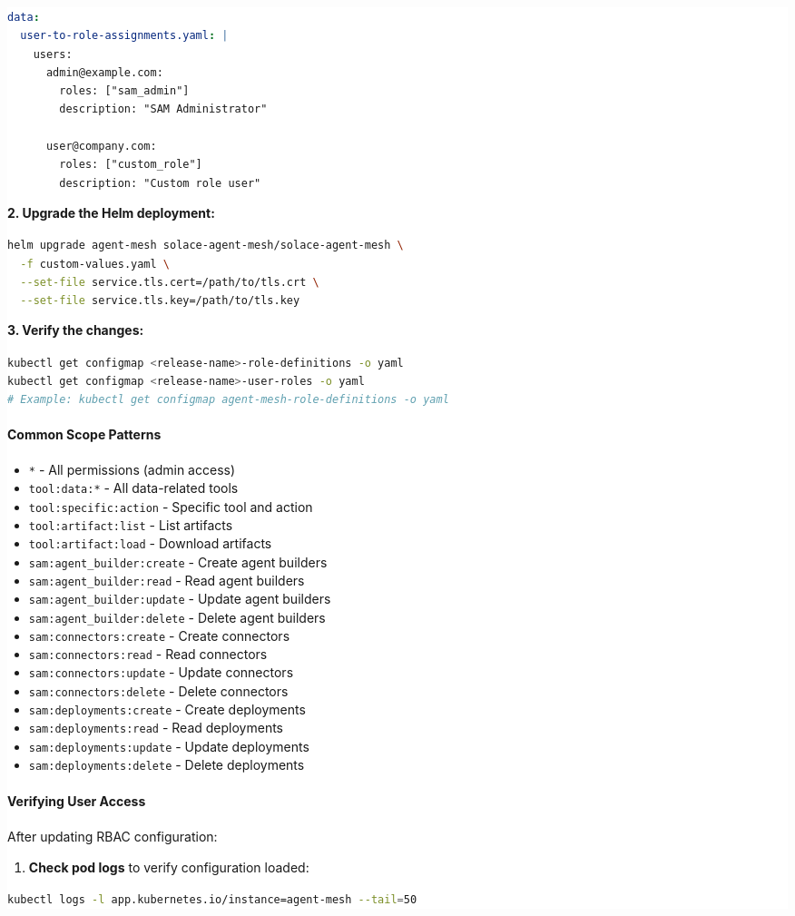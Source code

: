 ```yaml
data:
  user-to-role-assignments.yaml: |
    users:
      admin@example.com:
        roles: ["sam_admin"]
        description: "SAM Administrator"

      user@company.com:
        roles: ["custom_role"]
        description: "Custom role user"
```

**2. Upgrade the Helm deployment:**

```bash
helm upgrade agent-mesh solace-agent-mesh/solace-agent-mesh \
  -f custom-values.yaml \
  --set-file service.tls.cert=/path/to/tls.crt \
  --set-file service.tls.key=/path/to/tls.key
```

**3. Verify the changes:**

```bash
kubectl get configmap <release-name>-role-definitions -o yaml
kubectl get configmap <release-name>-user-roles -o yaml
# Example: kubectl get configmap agent-mesh-role-definitions -o yaml
```

#### Common Scope Patterns

- `*` - All permissions (admin access)
- `tool:data:*` - All data-related tools
- `tool:specific:action` - Specific tool and action
- `tool:artifact:list` - List artifacts
- `tool:artifact:load` - Download artifacts
- `sam:agent_builder:create` - Create agent builders
- `sam:agent_builder:read` - Read agent builders
- `sam:agent_builder:update` - Update agent builders
- `sam:agent_builder:delete` - Delete agent builders
- `sam:connectors:create` - Create connectors
- `sam:connectors:read` - Read connectors
- `sam:connectors:update` - Update connectors
- `sam:connectors:delete` - Delete connectors
- `sam:deployments:create` - Create deployments
- `sam:deployments:read` - Read deployments
- `sam:deployments:update` - Update deployments
- `sam:deployments:delete` - Delete deployments

#### Verifying User Access

After updating RBAC configuration:

1. **Check pod logs** to verify configuration loaded:
```bash
kubectl logs -l app.kubernetes.io/instance=agent-mesh --tail=50
```
